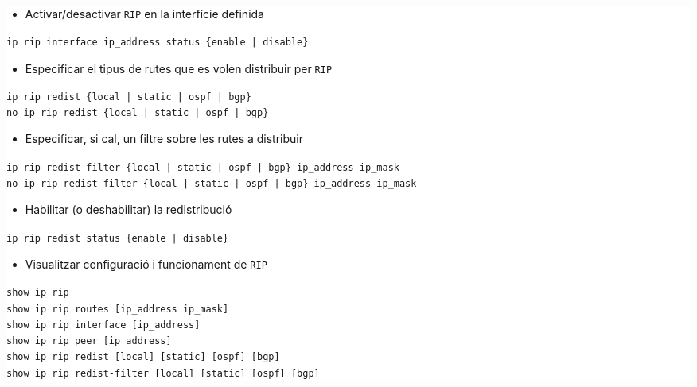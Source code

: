 * Activar/desactivar `RIP` en la interfície definida

```minicom
ip rip interface ip_address status {enable | disable}
```

* Especificar el tipus de rutes que es volen distribuir per `RIP`

```minicom
ip rip redist {local | static | ospf | bgp}
no ip rip redist {local | static | ospf | bgp}
```

* Especificar, si cal, un filtre sobre les rutes a distribuir

```minicom
ip rip redist-filter {local | static | ospf | bgp} ip_address ip_mask
no ip rip redist-filter {local | static | ospf | bgp} ip_address ip_mask
```

* Habilitar (o deshabilitar) la redistribució

```minicom
ip rip redist status {enable | disable}
```

* Visualitzar configuració i funcionament de `RIP`

```minicom
show ip rip
show ip rip routes [ip_address ip_mask]
show ip rip interface [ip_address]
show ip rip peer [ip_address]
show ip rip redist [local] [static] [ospf] [bgp]
show ip rip redist-filter [local] [static] [ospf] [bgp]
```
